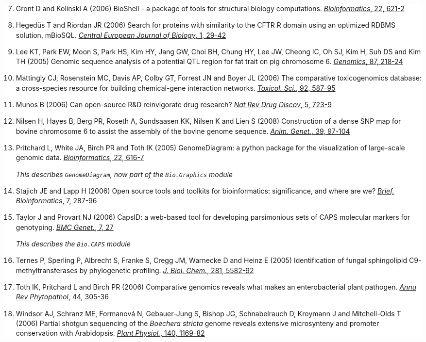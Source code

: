 7.  Gront D and Kolinski A (2006) BioShell - a package of tools for structural
    biology computations.
    [*Bioinformatics*, 22, 621-2](http://www.ncbi.nlm.nih.gov/pubmed/?term=16407320)

8.  Hegedűs T and Riordan JR (2006) Search for proteins with similarity to the
    CFTR R domain using an optimized RDBMS solution, mBioSQL.
    [*Central European Journal of Biology*, 1, 29-42](http://dx.doi.org/10.2478/s11535-006-0003-9)

9.  Lee KT, Park EW, Moon S, Park HS, Kim HY, Jang GW, Choi BH, Chung HY,
    Lee JW, Cheong IC, Oh SJ, Kim H, Suh DS and Kim TH (2005) Genomic
    sequence analysis of a potential QTL region for fat trait on pig
    chromosome 6.
    [*Genomics*, 87, 218-24](http://www.ncbi.nlm.nih.gov/pubmed/?term=16326071)

10. Mattingly CJ, Rosenstein MC, Davis AP, Colby GT, Forrest JN and Boyer JL
    (2006) The comparative toxicogenomics database: a cross-species resource
    for building chemical-gene interaction networks.
    [*Toxicol. Sci.*, 92, 587-95](http://www.ncbi.nlm.nih.gov/pubmed/?term=16675512)

11. Munos B (2006) Can open-source R&D reinvigorate drug research?
    [*Nat Rev Drug Discov*, 5, 723-9](http://www.ncbi.nlm.nih.gov/pubmed/?term=16915233)

12. Nilsen H, Hayes B, Berg PR, Roseth A, Sundsaasen KK, Nilsen K and Lien S
    (2008) Construction of a dense SNP map for bovine chromosome 6 to assist
    the assembly of the bovine genome sequence.
    [*Anim. Genet.*, 39, 97-104](http://dx.doi.org/10.1111/j.1365-2052.2007.01686.x)

13. Pritchard L, White JA, Birch PR and Toth IK (2005) GenomeDiagram: a python
    package for the visualization of large-scale genomic data.
    [*Bioinformatics*, 22, 616-7](http://www.ncbi.nlm.nih.gov/pubmed/?term=16377612)

    *This describes `GenomeDiagram`, now part of the `Bio.Graphics` module*

14. Stajich JE and Lapp H (2006) Open source tools and toolkits for
    bioinformatics: significance, and where are we?
    [*Brief. Bioinformatics*, 7, 287-96](http://www.ncbi.nlm.nih.gov/pubmed/?term=16899494)

15. Taylor J and Provart NJ (2006) CapsID: a web-based tool for developing
    parsimonious sets of CAPS molecular markers for genotyping.
    [*BMC Genet.*, 7, 27](http://www.ncbi.nlm.nih.gov/pubmed/?term=16686952)

    *This describes the `Bio.CAPS` module*

16. Ternes P, Sperling P, Albrecht S, Franke S, Cregg JM, Warnecke D and
    Heinz E (2005) Identification of fungal sphingolipid C9-methyltransferases
    by phylogenetic profiling.
    [*J. Biol. Chem.*, 281, 5582-92](http://www.ncbi.nlm.nih.gov/pubmed/?term=16339149)

17. Toth IK, Pritchard L and Birch PR (2006) Comparative genomics reveals what
    makes an enterobacterial plant pathogen.
    [*Annu Rev Phytopathol*, 44, 305-36](http://www.ncbi.nlm.nih.gov/pubmed/?term=16704357)

18. Windsor AJ, Schranz ME, Formanová N, Gebauer-Jung S, Bishop JG,
    Schnabelrauch D, Kroymann J and Mitchell-Olds T (2006) Partial shotgun
    sequencing of the *Boechera stricta* genome reveals extensive microsynteny
    and promoter conservation with Arabidopsis.
    [*Plant Physiol.*, 140, 1169-82](http://www.ncbi.nlm.nih.gov/pubmed/?term=16607030)
